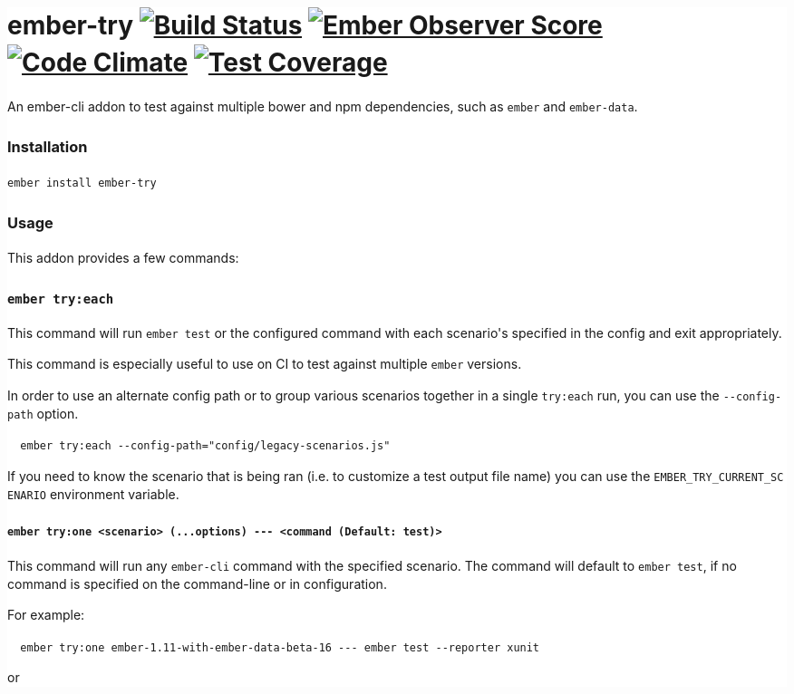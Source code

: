 # ember-try [![Build Status](https://travis-ci.org/ember-cli/ember-try.svg?branch=master)](https://travis-ci.org/ember-cli/ember-try) [![Ember Observer Score](http://emberobserver.com/badges/ember-try.svg)](http://emberobserver.com/addons/ember-try) [![Code Climate](https://codeclimate.com/github/ember-cli/ember-try/badges/gpa.svg)](https://codeclimate.com/github/ember-cli/ember-try) [![Test Coverage](https://codeclimate.com/github/ember-cli/ember-try/badges/coverage.svg)](https://codeclimate.com/github/ember-cli/ember-try/coverage)

An ember-cli addon to test against multiple bower and npm dependencies, such as `ember` and `ember-data`.

### Installation

```
ember install ember-try
```

### Usage

This addon provides a few commands:

### `ember try:each`

This command will run `ember test` or the configured command with each scenario's specified in the config and exit appropriately.

This command is especially useful to use on CI to test against multiple `ember` versions.

In order to use an alternate config path or to group various scenarios together in a single `try:each` run, you can use
the `--config-path` option.

```
  ember try:each --config-path="config/legacy-scenarios.js"
```

If you need to know the scenario that is being ran (i.e. to customize a test output file name) you can use the `EMBER_TRY_CURRENT_SCENARIO`
environment variable.

#### `ember try:one <scenario> (...options) --- <command (Default: test)>`

This command will run any `ember-cli` command with the specified scenario. The command will default to `ember test`, if no command is specified on the command-line or in configuration.

For example:

```
  ember try:one ember-1.11-with-ember-data-beta-16 --- ember test --reporter xunit
```

or
